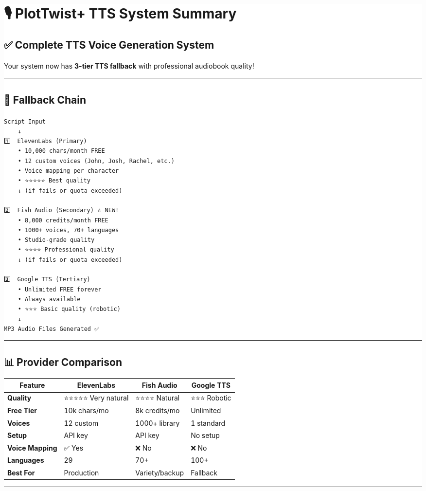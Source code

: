# 🎙️ PlotTwist+ TTS System Summary

## ✅ **Complete TTS Voice Generation System**

Your system now has **3-tier TTS fallback** with professional audiobook quality!

---

## 🎯 **Fallback Chain**

```
Script Input
    ↓
1️⃣  ElevenLabs (Primary)
    • 10,000 chars/month FREE
    • 12 custom voices (John, Josh, Rachel, etc.)
    • Voice mapping per character
    • ⭐⭐⭐⭐⭐ Best quality
    ↓ (if fails or quota exceeded)
    
2️⃣  Fish Audio (Secondary) ⭐ NEW!
    • 8,000 credits/month FREE
    • 1000+ voices, 70+ languages
    • Studio-grade quality
    • ⭐⭐⭐⭐ Professional quality
    ↓ (if fails or quota exceeded)
    
3️⃣  Google TTS (Tertiary)
    • Unlimited FREE forever
    • Always available
    • ⭐⭐⭐ Basic quality (robotic)
    ↓
MP3 Audio Files Generated ✅
```

---

## 📊 **Provider Comparison**

| Feature | ElevenLabs | Fish Audio | Google TTS |
|---------|------------|------------|------------|
| **Quality** | ⭐⭐⭐⭐⭐ Very natural | ⭐⭐⭐⭐ Natural | ⭐⭐⭐ Robotic |
| **Free Tier** | 10k chars/mo | 8k credits/mo | Unlimited |
| **Voices** | 12 custom | 1000+ library | 1 standard |
| **Setup** | API key | API key | No setup |
| **Voice Mapping** | ✅ Yes | ❌ No | ❌ No |
| **Languages** | 29 | 70+ | 100+ |
| **Best For** | Production | Variety/backup | Fallback |

---